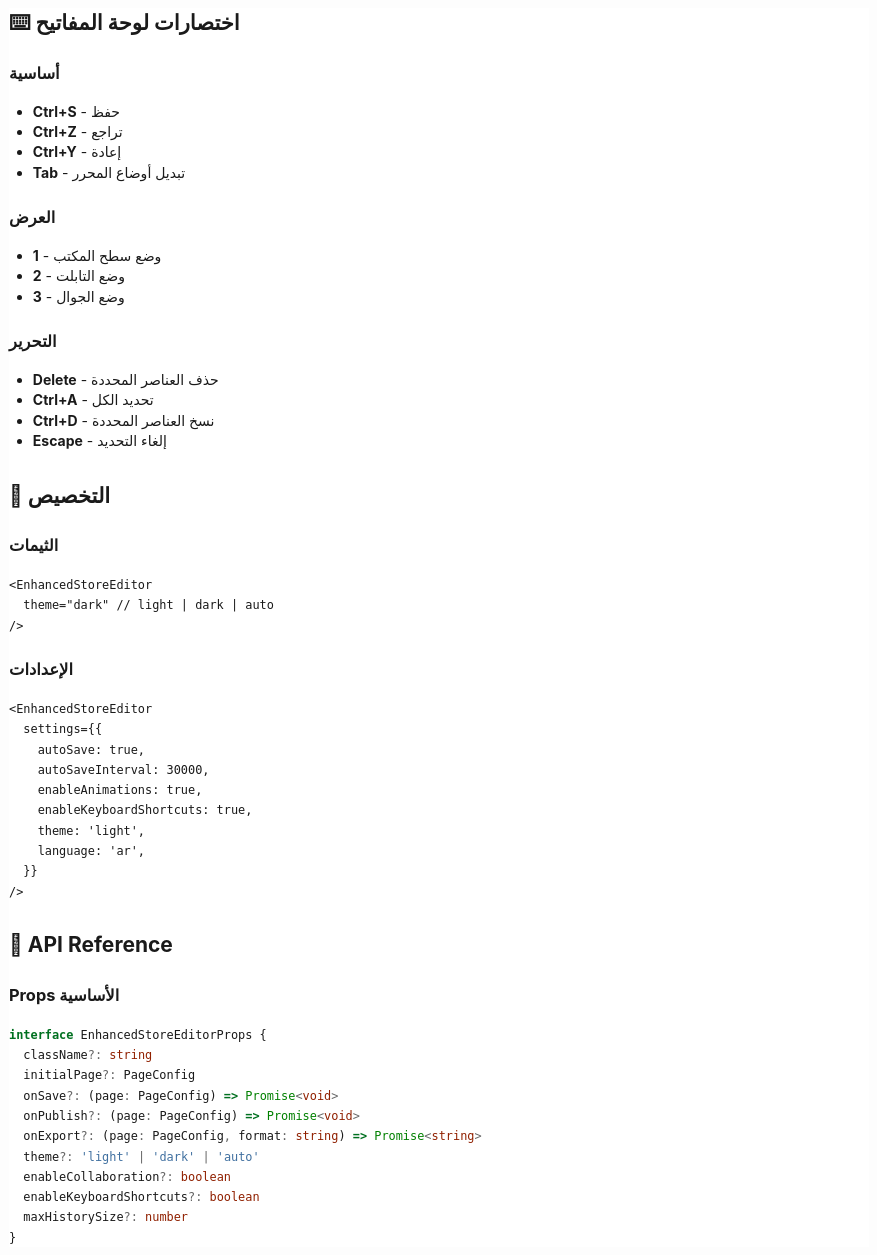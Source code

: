 ## ⌨️ **اختصارات لوحة المفاتيح**

### أساسية
- **Ctrl+S** - حفظ
- **Ctrl+Z** - تراجع
- **Ctrl+Y** - إعادة
- **Tab** - تبديل أوضاع المحرر

### العرض
- **1** - وضع سطح المكتب
- **2** - وضع التابلت
- **3** - وضع الجوال

### التحرير
- **Delete** - حذف العناصر المحددة
- **Ctrl+A** - تحديد الكل
- **Ctrl+D** - نسخ العناصر المحددة
- **Escape** - إلغاء التحديد

## 🎨 **التخصيص**

### الثيمات
```tsx
<EnhancedStoreEditor
  theme="dark" // light | dark | auto
/>
```

### الإعدادات
```tsx
<EnhancedStoreEditor
  settings={{
    autoSave: true,
    autoSaveInterval: 30000,
    enableAnimations: true,
    enableKeyboardShortcuts: true,
    theme: 'light',
    language: 'ar',
  }}
/>
```

## 🔧 **API Reference**

### Props الأساسية
```typescript
interface EnhancedStoreEditorProps {
  className?: string
  initialPage?: PageConfig
  onSave?: (page: PageConfig) => Promise<void>
  onPublish?: (page: PageConfig) => Promise<void>
  onExport?: (page: PageConfig, format: string) => Promise<string>
  theme?: 'light' | 'dark' | 'auto'
  enableCollaboration?: boolean
  enableKeyboardShortcuts?: boolean
  maxHistorySize?: number
}
```
